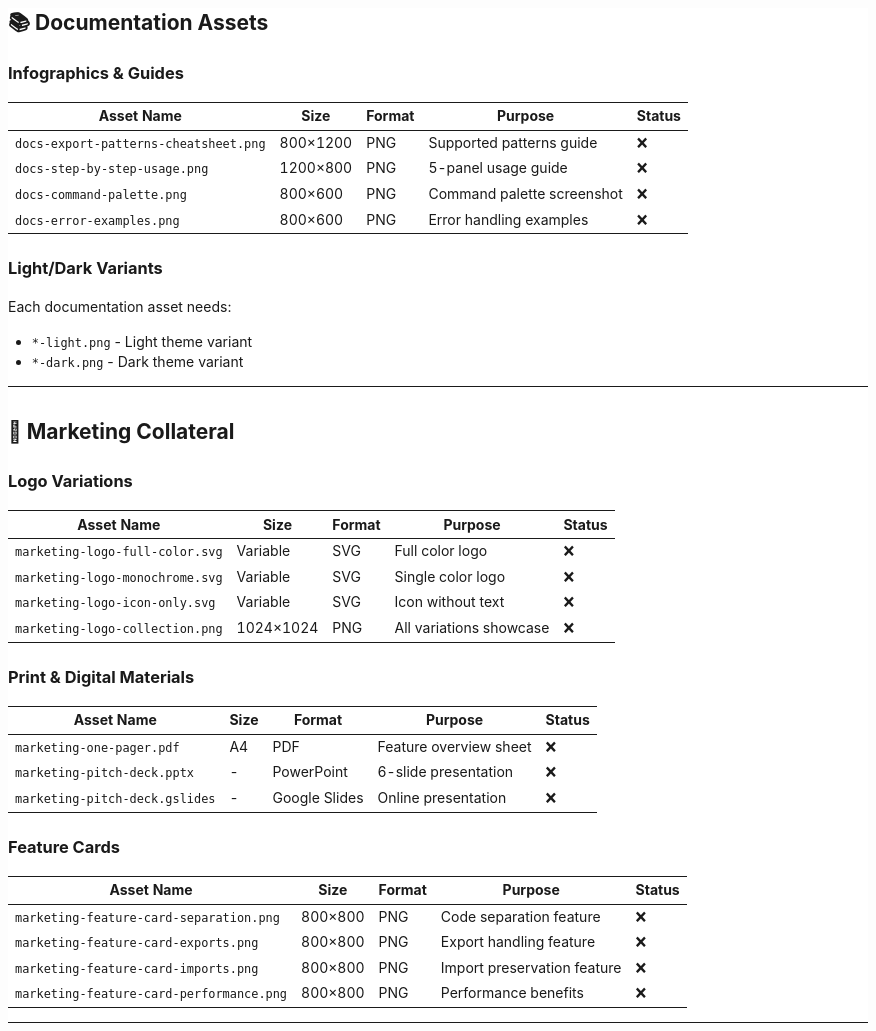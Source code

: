 
## 📚 Documentation Assets

### Infographics & Guides
| Asset Name | Size | Format | Purpose | Status |
|------------|------|--------|---------|--------|
| `docs-export-patterns-cheatsheet.png` | 800×1200 | PNG | Supported patterns guide | ❌ |
| `docs-step-by-step-usage.png` | 1200×800 | PNG | 5-panel usage guide | ❌ |
| `docs-command-palette.png` | 800×600 | PNG | Command palette screenshot | ❌ |
| `docs-error-examples.png` | 800×600 | PNG | Error handling examples | ❌ |

### Light/Dark Variants
Each documentation asset needs:
- `*-light.png` - Light theme variant
- `*-dark.png` - Dark theme variant

---

## 🎯 Marketing Collateral

### Logo Variations
| Asset Name | Size | Format | Purpose | Status |
|------------|------|--------|---------|--------|
| `marketing-logo-full-color.svg` | Variable | SVG | Full color logo | ❌ |
| `marketing-logo-monochrome.svg` | Variable | SVG | Single color logo | ❌ |
| `marketing-logo-icon-only.svg` | Variable | SVG | Icon without text | ❌ |
| `marketing-logo-collection.png` | 1024×1024 | PNG | All variations showcase | ❌ |

### Print & Digital Materials
| Asset Name | Size | Format | Purpose | Status |
|------------|------|--------|---------|--------|
| `marketing-one-pager.pdf` | A4 | PDF | Feature overview sheet | ❌ |
| `marketing-pitch-deck.pptx` | - | PowerPoint | 6-slide presentation | ❌ |
| `marketing-pitch-deck.gslides` | - | Google Slides | Online presentation | ❌ |

### Feature Cards
| Asset Name | Size | Format | Purpose | Status |
|------------|------|--------|---------|--------|
| `marketing-feature-card-separation.png` | 800×800 | PNG | Code separation feature | ❌ |
| `marketing-feature-card-exports.png` | 800×800 | PNG | Export handling feature | ❌ |
| `marketing-feature-card-imports.png` | 800×800 | PNG | Import preservation feature | ❌ |
| `marketing-feature-card-performance.png` | 800×800 | PNG | Performance benefits | ❌ |

---